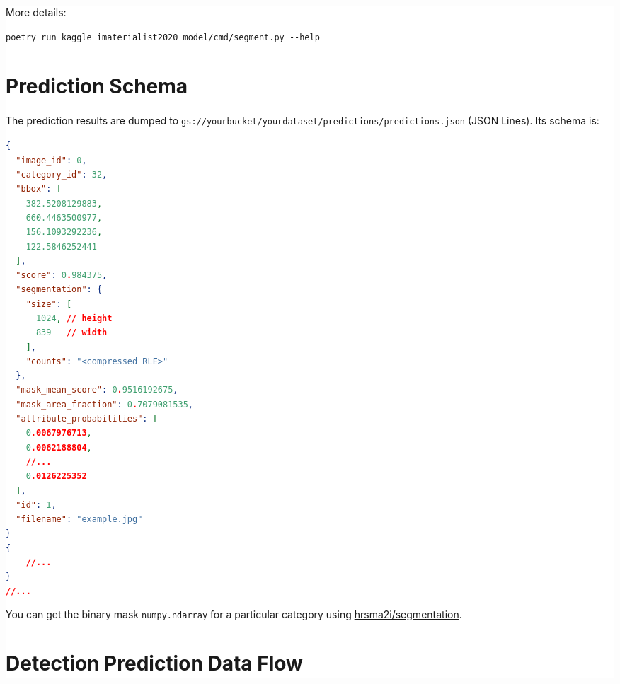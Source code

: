 More details:

```
poetry run kaggle_imaterialist2020_model/cmd/segment.py --help
```

# Prediction Schema

The prediction results are dumped to `gs://yourbucket/yourdataset/predictions/predictions.json` (JSON Lines).
Its schema is:

```json
{
  "image_id": 0,
  "category_id": 32,
  "bbox": [
    382.5208129883,
    660.4463500977,
    156.1093292236,
    122.5846252441
  ],
  "score": 0.984375,
  "segmentation": {
    "size": [
      1024, // height
      839   // width
    ],
    "counts": "<compressed RLE>"
  },
  "mask_mean_score": 0.9516192675,
  "mask_area_fraction": 0.7079081535,
  "attribute_probabilities": [
    0.0067976713,
    0.0062188804,
    //...
    0.0126225352
  ],
  "id": 1,
  "filename": "example.jpg"
}
{
    //...
}
//...
```

You can get the binary mask `numpy.ndarray` for a particular category using [hrsma2i/segmentation](https://github.com/hrsma2i/segmentation#coco-rle--numpyndarray).


# Detection Prediction Data Flow
